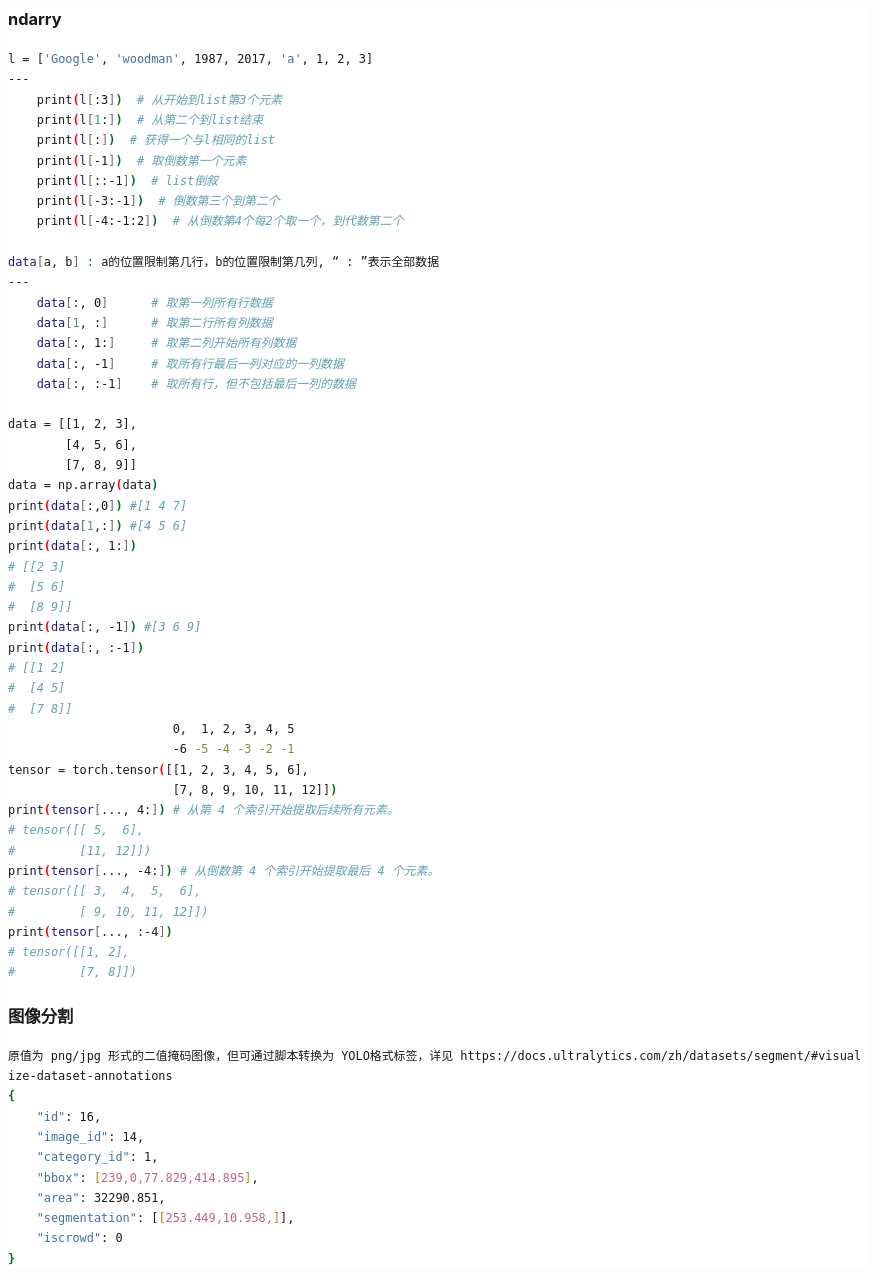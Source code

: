 ### ndarry
```bash
l = ['Google', 'woodman', 1987, 2017, 'a', 1, 2, 3]
---
    print(l[:3])  # 从开始到list第3个元素
    print(l[1:])  # 从第二个到list结束
    print(l[:])  # 获得一个与l相同的list
    print(l[-1])  # 取倒数第一个元素
    print(l[::-1])  # list倒叙
    print(l[-3:-1])  # 倒数第三个到第二个
    print(l[-4:-1:2])  # 从倒数第4个每2个取一个，到代数第二个

data[a, b] : a的位置限制第几行，b的位置限制第几列, “ : ”表示全部数据
---
    data[:, 0]      # 取第一列所有行数据
    data[1, :]      # 取第二行所有列数据
    data[:, 1:]     # 取第二列开始所有列数据
    data[:, -1]     # 取所有行最后一列对应的一列数据
    data[:, :-1]    # 取所有行，但不包括最后一列的数据

data = [[1, 2, 3],
        [4, 5, 6],
        [7, 8, 9]]
data = np.array(data)
print(data[:,0]) #[1 4 7]
print(data[1,:]) #[4 5 6]
print(data[:, 1:]) 
# [[2 3]
#  [5 6]
#  [8 9]]
print(data[:, -1]) #[3 6 9]
print(data[:, :-1]) 
# [[1 2]
#  [4 5]
#  [7 8]]
                       0,  1, 2, 3, 4, 5
                       -6 -5 -4 -3 -2 -1
tensor = torch.tensor([[1, 2, 3, 4, 5, 6],
                       [7, 8, 9, 10, 11, 12]])
print(tensor[..., 4:]) # 从第 4 个索引开始提取后续所有元素。
# tensor([[ 5,  6],
#         [11, 12]])
print(tensor[..., -4:]) # 从倒数第 4 个索引开始提取最后 4 个元素。
# tensor([[ 3,  4,  5,  6],
#         [ 9, 10, 11, 12]])
print(tensor[..., :-4])
# tensor([[1, 2],
#         [7, 8]])
```

### 图像分割
```bash
原值为 png/jpg 形式的二值掩码图像，但可通过脚本转换为 YOLO格式标签，详见 https://docs.ultralytics.com/zh/datasets/segment/#visualize-dataset-annotations
{   
    "id": 16,
    "image_id": 14,
    "category_id": 1,
    "bbox": [239,0,77.829,414.895],
    "area": 32290.851,
    "segmentation": [[253.449,10.958,]],   
    "iscrowd": 0
}
```